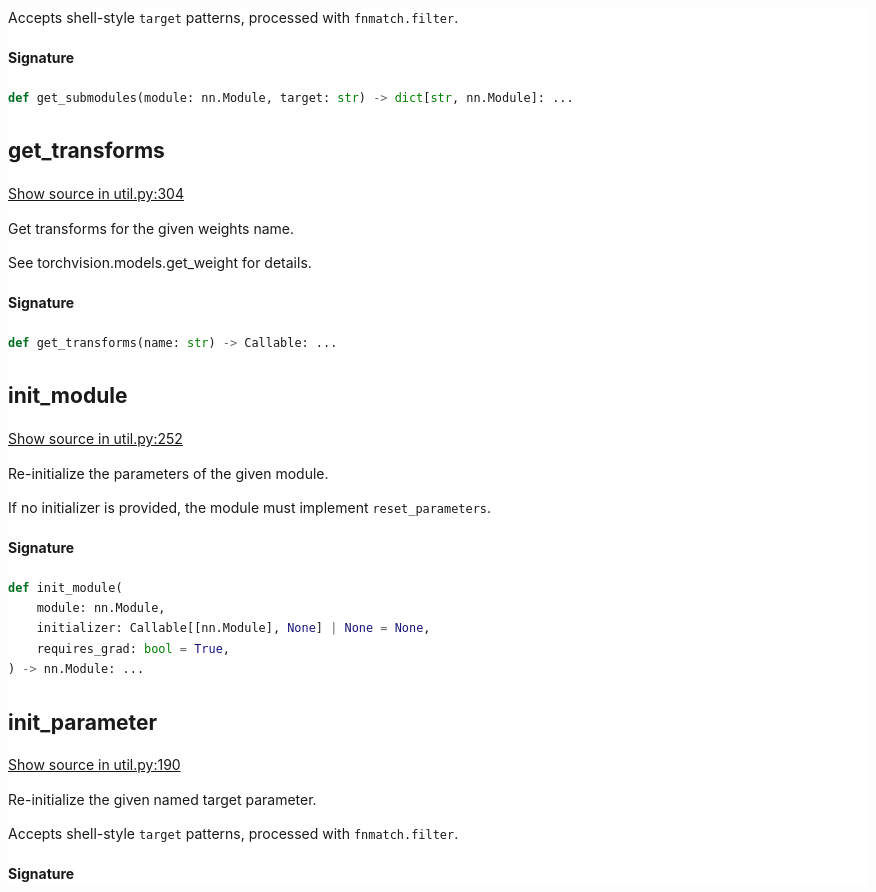 Accepts shell-style `target` patterns, processed with
`fnmatch.filter`.

#### Signature

```python
def get_submodules(module: nn.Module, target: str) -> dict[str, nn.Module]: ...
```



## get_transforms

[Show source in util.py:304](../../../python/sitstart/ml/util.py#L304)

Get transforms for the given weights name.

See torchvision.models.get_weight for details.

#### Signature

```python
def get_transforms(name: str) -> Callable: ...
```



## init_module

[Show source in util.py:252](../../../python/sitstart/ml/util.py#L252)

Re-initialize the parameters of the given module.

If no initializer is provided, the module must implement
`reset_parameters`.

#### Signature

```python
def init_module(
    module: nn.Module,
    initializer: Callable[[nn.Module], None] | None = None,
    requires_grad: bool = True,
) -> nn.Module: ...
```



## init_parameter

[Show source in util.py:190](../../../python/sitstart/ml/util.py#L190)

Re-initialize the given named target parameter.

Accepts shell-style `target` patterns, processed with
`fnmatch.filter`.

#### Signature
